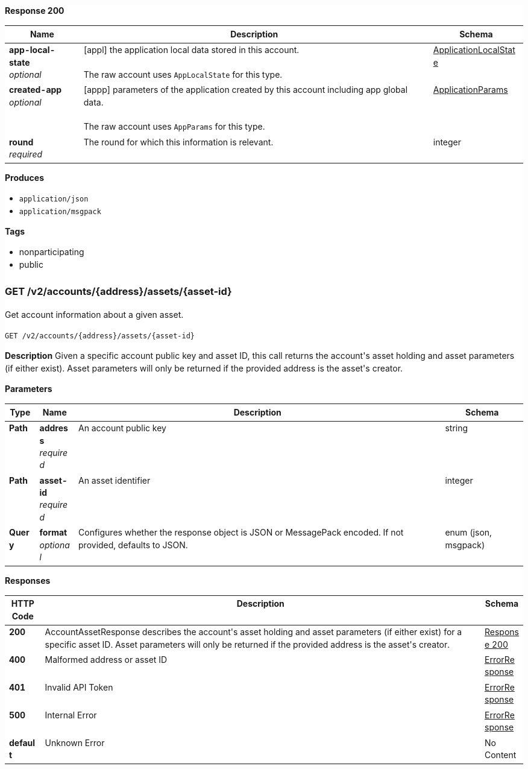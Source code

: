 <a name="accountapplicationinformation-response-200"></a>
**Response 200**

|Name|Description|Schema|
|---|---|---|
|**app-local-state**  <br>*optional*|\[appl\] the application local data stored in this account.<br><br>The raw account uses `AppLocalState` for this type.|[ApplicationLocalState](#applicationlocalstate)|
|**created-app**  <br>*optional*|\[appp\] parameters of the application created by this account including app global data.<br><br>The raw account uses `AppParams` for this type.|[ApplicationParams](#applicationparams)|
|**round**  <br>*required*|The round for which this information is relevant.|integer|


**Produces**

* `application/json`
* `application/msgpack`


**Tags**

* nonparticipating
* public


<a name="accountassetinformation"></a>
### GET /v2/accounts/{address}/assets/{asset-id}
Get account information about a given asset.
```
GET /v2/accounts/{address}/assets/{asset-id}
```


**Description**
Given a specific account public key and asset ID, this call returns the account's asset holding and asset parameters (if either exist). Asset parameters will only be returned if the provided address is the asset's creator.


**Parameters**

|Type|Name|Description|Schema|
|---|---|---|---|
|**Path**|**address**  <br>*required*|An account public key|string|
|**Path**|**asset-id**  <br>*required*|An asset identifier|integer|
|**Query**|**format**  <br>*optional*|Configures whether the response object is JSON or MessagePack encoded. If not provided, defaults to JSON.|enum (json, msgpack)|


**Responses**

|HTTP Code|Description|Schema|
|---|---|---|
|**200**|AccountAssetResponse describes the account's asset holding and asset parameters (if either exist) for a specific asset ID. Asset parameters will only be returned if the provided address is the asset's creator.|[Response 200](#accountassetinformation-response-200)|
|**400**|Malformed address or asset ID|[ErrorResponse](#errorresponse)|
|**401**|Invalid API Token|[ErrorResponse](#errorresponse)|
|**500**|Internal Error|[ErrorResponse](#errorresponse)|
|**default**|Unknown Error|No Content|
